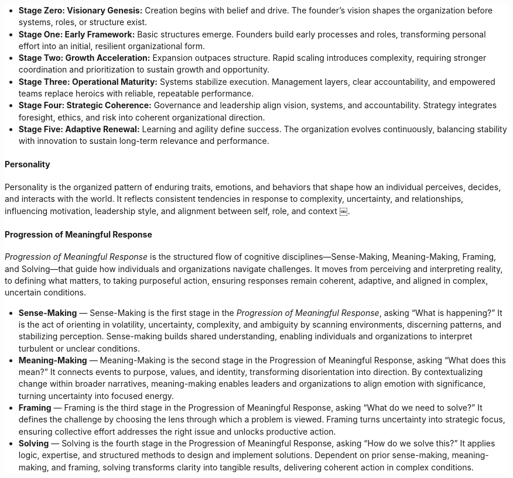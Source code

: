 - **Stage Zero: Visionary Genesis:** Creation begins with belief and drive. The founder’s vision shapes the organization before systems, roles, or structure exist.
- **Stage One: Early Framework:** Basic structures emerge. Founders build early processes and roles, transforming personal effort into an initial, resilient organizational form.
- **Stage Two: Growth Acceleration:** Expansion outpaces structure. Rapid scaling introduces complexity, requiring stronger coordination and prioritization to sustain growth and opportunity.
- **Stage Three: Operational Maturity:** Systems stabilize execution. Management layers, clear accountability, and empowered teams replace heroics with reliable, repeatable performance.
- **Stage Four: Strategic Coherence:** Governance and leadership align vision, systems, and accountability. Strategy integrates foresight, ethics, and risk into coherent organizational direction.
- **Stage Five: Adaptive Renewal:** Learning and agility define success. The organization evolves continuously, balancing stability with innovation to sustain long-term relevance and performance.
#### Personality
Personality is the organized pattern of enduring traits, emotions, and behaviors that shape how an individual perceives, decides, and interacts with the world. It reflects consistent tendencies in response to complexity, uncertainty, and relationships, influencing motivation, leadership style, and alignment between self, role, and context ￼.
#### Progression of Meaningful Response
*Progression of Meaningful Response* is the structured flow of cognitive disciplines—Sense-Making, Meaning-Making, Framing, and Solving—that guide how individuals and organizations navigate challenges. It moves from perceiving and interpreting reality, to defining what matters, to taking purposeful action, ensuring responses remain coherent, adaptive, and aligned in complex, uncertain conditions.

- **Sense-Making** — Sense-Making is the first stage in the *Progression of Meaningful Response*, asking “What is happening?” It is the act of orienting in volatility, uncertainty, complexity, and ambiguity by scanning environments, discerning patterns, and stabilizing perception. Sense-making builds shared understanding, enabling individuals and organizations to interpret turbulent or unclear conditions.
- **Meaning-Making** — Meaning-Making is the second stage in the Progression of Meaningful Response, asking “What does this mean?” It connects events to purpose, values, and identity, transforming disorientation into direction. By contextualizing change within broader narratives, meaning-making enables leaders and organizations to align emotion with significance, turning uncertainty into focused energy.
- **Framing** — Framing is the third stage in the Progression of Meaningful Response, asking “What do we need to solve?” It defines the challenge by choosing the lens through which a problem is viewed. Framing turns uncertainty into strategic focus, ensuring collective effort addresses the right issue and unlocks productive action.
- **Solving** — Solving is the fourth stage in the Progression of Meaningful Response, asking “How do we solve this?” It applies logic, expertise, and structured methods to design and implement solutions. Dependent on prior sense-making, meaning-making, and framing, solving transforms clarity into tangible results, delivering coherent action in complex conditions.


